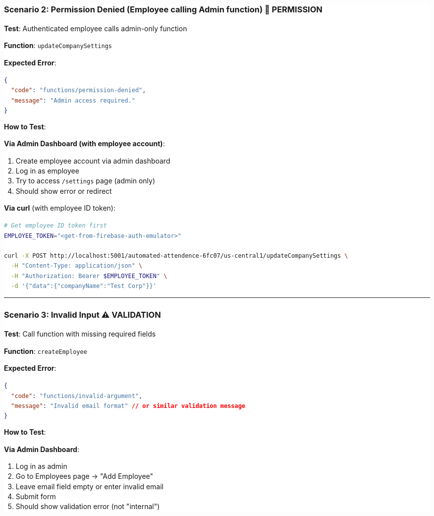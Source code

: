 
### Scenario 2: Permission Denied (Employee calling Admin function) 🚫 PERMISSION

**Test**: Authenticated employee calls admin-only function

**Function**: `updateCompanySettings`

**Expected Error**:
```json
{
  "code": "functions/permission-denied",
  "message": "Admin access required."
}
```

**How to Test**:

**Via Admin Dashboard (with employee account)**:
1. Create employee account via admin dashboard
2. Log in as employee
3. Try to access `/settings` page (admin only)
4. Should show error or redirect

**Via curl** (with employee ID token):
```bash
# Get employee ID token first
EMPLOYEE_TOKEN="<get-from-firebase-auth-emulator>"

curl -X POST http://localhost:5001/automated-attendence-6fc07/us-central1/updateCompanySettings \
  -H "Content-Type: application/json" \
  -H "Authorization: Bearer $EMPLOYEE_TOKEN" \
  -d '{"data":{"companyName":"Test Corp"}}'
```

---

### Scenario 3: Invalid Input ⚠️ VALIDATION

**Test**: Call function with missing required fields

**Function**: `createEmployee`

**Expected Error**:
```json
{
  "code": "functions/invalid-argument",
  "message": "Invalid email format" // or similar validation message
}
```

**How to Test**:

**Via Admin Dashboard**:
1. Log in as admin
2. Go to Employees page → "Add Employee"
3. Leave email field empty or enter invalid email
4. Submit form
5. Should show validation error (not "internal")
